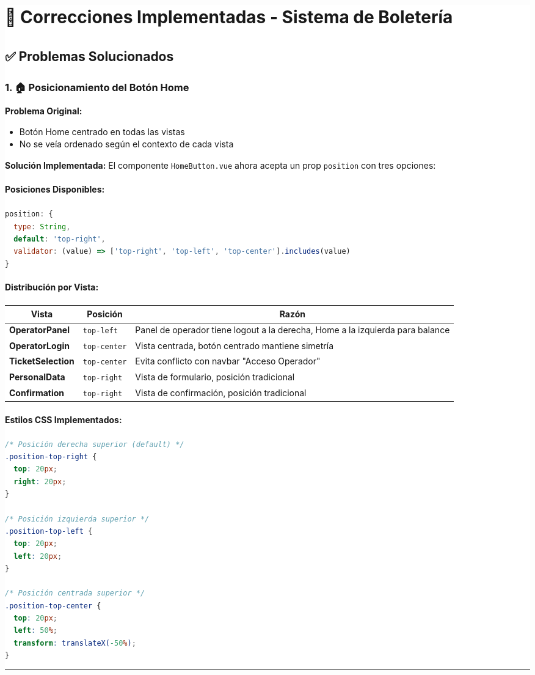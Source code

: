 # 🔧 Correcciones Implementadas - Sistema de Boletería

## ✅ Problemas Solucionados

### 1. 🏠 Posicionamiento del Botón Home

**Problema Original:**
- Botón Home centrado en todas las vistas
- No se veía ordenado según el contexto de cada vista

**Solución Implementada:**
El componente `HomeButton.vue` ahora acepta un prop `position` con tres opciones:

#### Posiciones Disponibles:

```javascript
position: {
  type: String,
  default: 'top-right',
  validator: (value) => ['top-right', 'top-left', 'top-center'].includes(value)
}
```

#### Distribución por Vista:

| Vista | Posición | Razón |
|-------|----------|-------|
| **OperatorPanel** | `top-left` | Panel de operador tiene logout a la derecha, Home a la izquierda para balance |
| **OperatorLogin** | `top-center` | Vista centrada, botón centrado mantiene simetría |
| **TicketSelection** | `top-center` | Evita conflicto con navbar "Acceso Operador" |
| **PersonalData** | `top-right` | Vista de formulario, posición tradicional |
| **Confirmation** | `top-right` | Vista de confirmación, posición tradicional |

#### Estilos CSS Implementados:

```css
/* Posición derecha superior (default) */
.position-top-right {
  top: 20px;
  right: 20px;
}

/* Posición izquierda superior */
.position-top-left {
  top: 20px;
  left: 20px;
}

/* Posición centrada superior */
.position-top-center {
  top: 20px;
  left: 50%;
  transform: translateX(-50%);
}
```

---